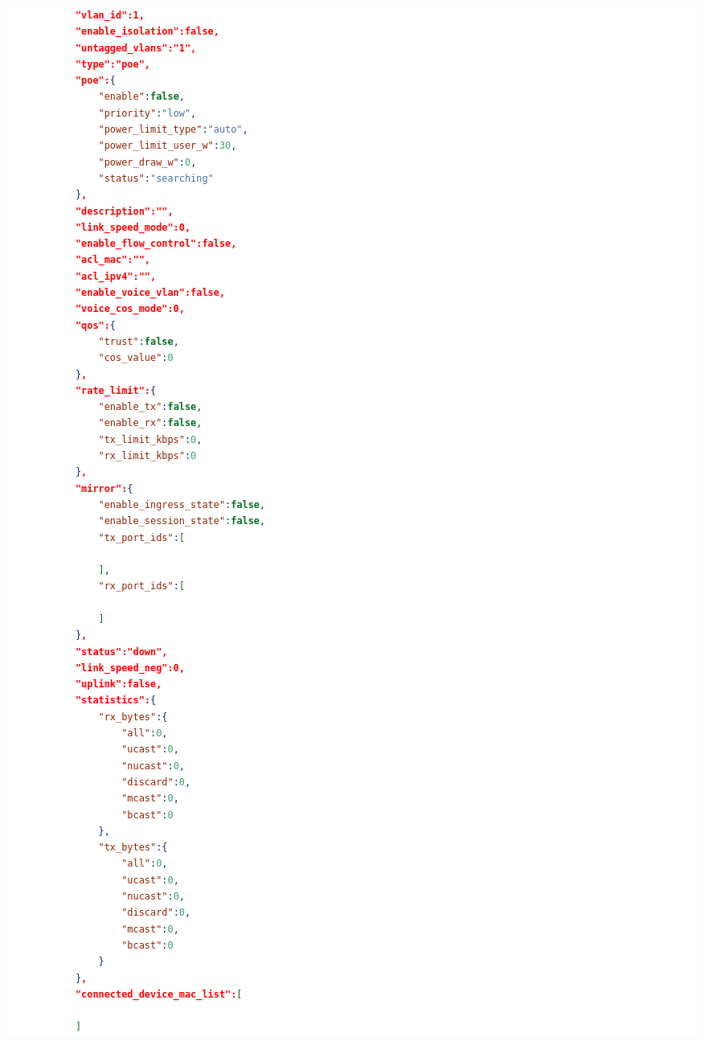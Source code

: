 ````json
            "vlan_id":1,
            "enable_isolation":false,
            "untagged_vlans":"1",
            "type":"poe",
            "poe":{
                "enable":false,
                "priority":"low",
                "power_limit_type":"auto",
                "power_limit_user_w":30,
                "power_draw_w":0,
                "status":"searching"
            },
            "description":"",
            "link_speed_mode":0,
            "enable_flow_control":false,
            "acl_mac":"",
            "acl_ipv4":"",
            "enable_voice_vlan":false,
            "voice_cos_mode":0,
            "qos":{
                "trust":false,
                "cos_value":0
            },
            "rate_limit":{
                "enable_tx":false,
                "enable_rx":false,
                "tx_limit_kbps":0,
                "rx_limit_kbps":0
            },
            "mirror":{
                "enable_ingress_state":false,
                "enable_session_state":false,
                "tx_port_ids":[

                ],
                "rx_port_ids":[

                ]
            },
            "status":"down",
            "link_speed_neg":0,
            "uplink":false,
            "statistics":{
                "rx_bytes":{
                    "all":0,
                    "ucast":0,
                    "nucast":0,
                    "discard":0,
                    "mcast":0,
                    "bcast":0
                },
                "tx_bytes":{
                    "all":0,
                    "ucast":0,
                    "nucast":0,
                    "discard":0,
                    "mcast":0,
                    "bcast":0
                }
            },
            "connected_device_mac_list":[

            ]
````